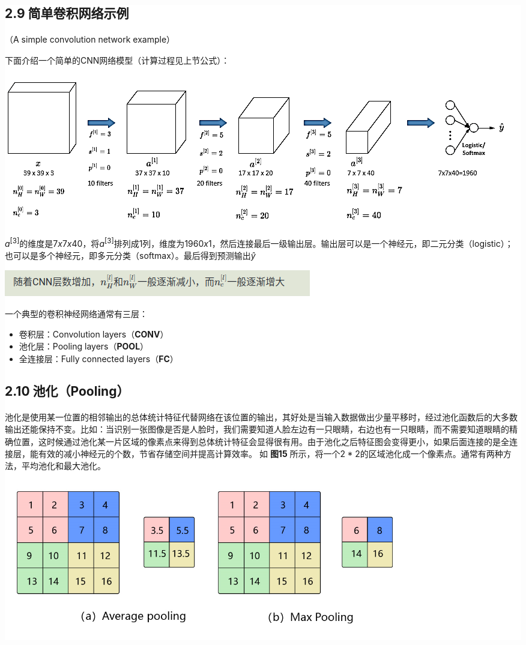

## 2.9 简单卷积网络示例

（A simple convolution network example）

下面介绍一个简单的CNN网络模型（计算过程见上节公式）：

![在这里插入图片描述](卷积神经网络基础/20200422162305516.png)

$a^{[3]}$的维度是$7 x 7 x 40$，将$a^{[3]}$排列成1列，维度为$1960 x 1$，然后连接最后一级输出层。输出层可以是一个神经元，即二元分类（logistic）；也可以是多个神经元，即多元分类（softmax）。最后得到预测输出$\hat y$

![image-20231220111307410](卷积神经网络基础/image-20231220111307410.png)

一个典型的卷积神经网络通常有三层：

- 卷积层：Convolution layers（**CONV**）
- 池化层：Pooling layers（**POOL**）
- 全连接层：Fully connected layers（**FC**）

## 2.10 池化（Pooling）

池化是使用某一位置的相邻输出的总体统计特征代替网络在该位置的输出，其好处是当输入数据做出少量平移时，经过池化函数后的大多数输出还能保持不变。比如：当识别一张图像是否是人脸时，我们需要知道人脸左边有一只眼睛，右边也有一只眼睛，而不需要知道眼睛的精确位置，这时候通过池化某一片区域的像素点来得到总体统计特征会显得很有用。由于池化之后特征图会变得更小，如果后面连接的是全连接层，能有效的减小神经元的个数，节省存储空间并提高计算效率。 如 **图15** 所示，将一个$2*2$的区域池化成一个像素点。通常有两种方法，平均池化和最大池化。

![img](卷积神经网络基础/5479daa3734d424bb710615d3c4f7e017ba2558808a8421ca7c914f3fced0a48.png)
